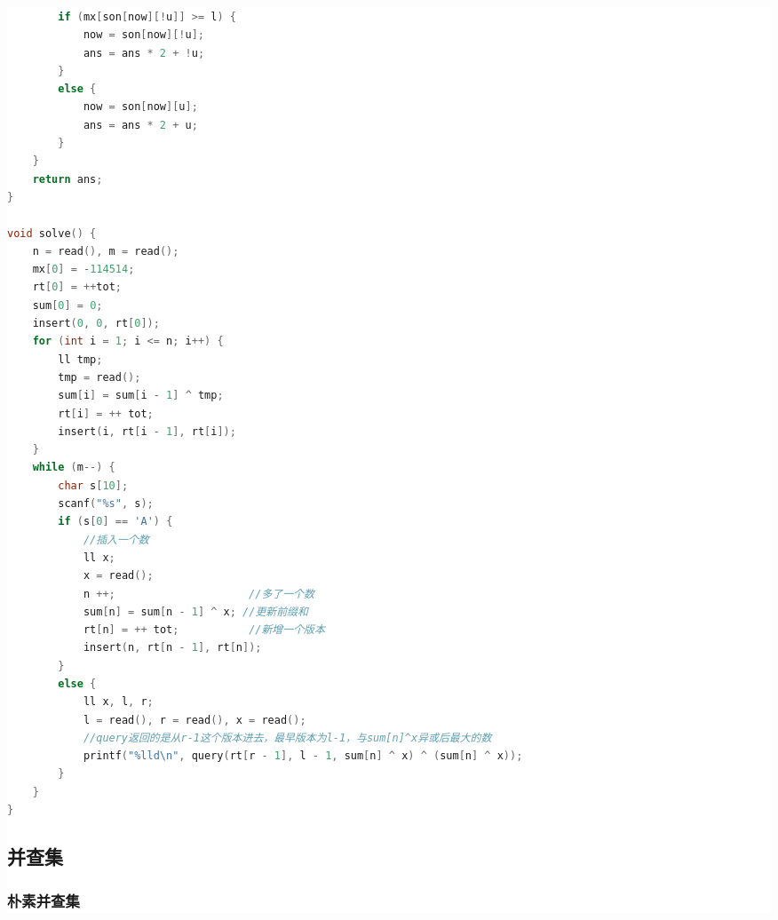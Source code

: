 ```cpp
        if (mx[son[now][!u]] >= l) {
            now = son[now][!u];
            ans = ans * 2 + !u;
        }
        else {
            now = son[now][u];
            ans = ans * 2 + u;
        }
    }
    return ans;
}

void solve() {
    n = read(), m = read();
    mx[0] = -114514;
    rt[0] = ++tot;
    sum[0] = 0;
    insert(0, 0, rt[0]);
    for (int i = 1; i <= n; i++) {
        ll tmp;
        tmp = read();
        sum[i] = sum[i - 1] ^ tmp;
        rt[i] = ++ tot;
        insert(i, rt[i - 1], rt[i]);
    }
    while (m--) {
        char s[10];
        scanf("%s", s);
        if (s[0] == 'A') {
            //插入一个数
            ll x;
            x = read();
            n ++;                     //多了一个数
            sum[n] = sum[n - 1] ^ x; //更新前缀和
            rt[n] = ++ tot;           //新增一个版本
            insert(n, rt[n - 1], rt[n]);
        }
        else {
            ll x, l, r;
            l = read(), r = read(), x = read();
            //query返回的是从r-1这个版本进去，最早版本为l-1，与sum[n]^x异或后最大的数
            printf("%lld\n", query(rt[r - 1], l - 1, sum[n] ^ x) ^ (sum[n] ^ x));
        }
    }
}
```

## 并查集

### 朴素并查集
